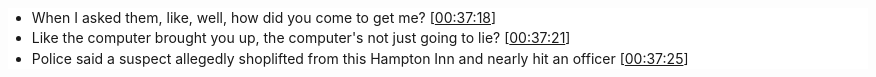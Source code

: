 *  When I asked them, like, well, how did you come to get me? [[00:37:18](https://www.youtube.com/watch?v=z2kw1d8YvYE&t=2238.9s)]
*  Like the computer brought you up, the computer's not just going to lie? [[00:37:21](https://www.youtube.com/watch?v=z2kw1d8YvYE&t=2241.62s)]
*  Police said a suspect allegedly shoplifted from this Hampton Inn and nearly hit an officer [[00:37:25](https://www.youtube.com/watch?v=z2kw1d8YvYE&t=2245.3s)]
